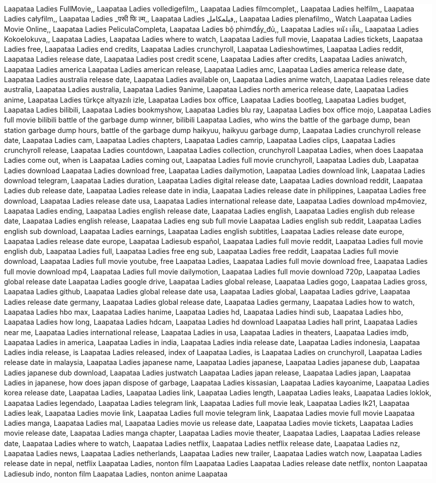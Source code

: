  Laapataa Ladies FullMovie,,  Laapataa Ladies volledigefilm,,  Laapataa Ladies filmcomplet,,  Laapataa Ladies helfilm,,  Laapataa Ladies całyfilm,,  Laapataa Ladies _परूी फि ल्म,,  Laapataa Ladies فيلمكامل,,  Laapataa Ladies plenafilmo,, Watch  Laapataa Ladies Movie Online,,  Laapataa Ladies PeliculaCompleta,  Laapataa Ladies bộ phimđầy_đủ,,  Laapataa Ladies หนัง เต็ม,,  Laapataa Ladies Kokoelokuva,,  Laapataa Ladies,  Laapataa Ladies where to watch,  Laapataa Ladies full movie,  Laapataa Ladies tickets,  Laapataa Ladies free,  Laapataa Ladies end credits,  Laapataa Ladies crunchyroll,  Laapataa Ladieshowtimes,  Laapataa Ladies reddit,  Laapataa Ladies release date,  Laapataa Ladies post credit scene,  Laapataa Ladies after credits,  Laapataa Ladies aniwatch,  Laapataa Ladies america  Laapataa Ladies american release,  Laapataa Ladies amc,  Laapataa Ladies america release date,  Laapataa Ladies australia release date,  Laapataa Ladies available on,  Laapataa Ladies anime watch,  Laapataa Ladies release date australia,  Laapataa Ladies australia,  Laapataa Ladies 9anime,  Laapataa Ladies north america release date,  Laapataa Ladies anime,  Laapataa Ladies türkçe altyazılı izle, Laapataa Ladies box office,  Laapataa Ladies bootleg,  Laapataa Ladies budget,  Laapataa Ladies bilibili,  Laapataa Ladies bookmyshow,  Laapataa Ladies blu ray,  Laapataa Ladies box office mojo,  Laapataa Ladies full movie bilibili battle of the garbage dump winner, bilibili  Laapataa Ladies, who wins the battle of the garbage dump, bean station garbage dump hours, battle of the garbage dump haikyuu, haikyuu garbage dump,  Laapataa Ladies crunchyroll release date,  Laapataa Ladies cam,  Laapataa Ladies chapters,  Laapataa Ladies camrip,  Laapataa Ladies clips,  Laapataa Ladies crunchyroll release,  Laapataa Ladies countdown,  Laapataa Ladies collection, crunchyroll  Laapataa Ladies, when does  Laapataa Ladies come out, when is  Laapataa Ladies coming out,  Laapataa Ladies full movie crunchyroll,  Laapataa Ladies dub,  Laapataa Ladies download  Laapataa Ladies download free,  Laapataa Ladies dailymotion,  Laapataa Ladies download link,  Laapataa Ladies download telegram,  Laapataa Ladies duration,  Laapataa Ladies digital release date,  Laapataa Ladies download reddit,  Laapataa Ladies dub release date,  Laapataa Ladies release date in india,  Laapataa Ladies release date in philippines,  Laapataa Ladies free download,  Laapataa Ladies release date usa,  Laapataa Ladies international release date,  Laapataa Ladies download mp4moviez,  Laapataa Ladies ending,  Laapataa Ladies english release date,  Laapataa Ladies english,  Laapataa Ladies english dub release date,  Laapataa Ladies english release,  Laapataa Ladies eng sub full movie  Laapataa Ladies english sub reddit,  Laapataa Ladies english sub download,  Laapataa Ladies earnings,  Laapataa Ladies english subtitles,  Laapataa Ladies release date europe,  Laapataa Ladies release date europe,  Laapataa Ladiesub español,  Laapataa Ladies full movie reddit,  Laapataa Ladies full movie english dub,  Laapataa Ladies full,  Laapataa Ladies free eng sub,  Laapataa Ladies free reddit,  Laapataa Ladies full movie download,  Laapataa Ladies full movie youtube, free  Laapataa Ladies,  Laapataa Ladies full movie download free,  Laapataa Ladies full movie download mp4,  Laapataa Ladies full movie dailymotion,  Laapataa Ladies full movie download 720p,  Laapataa Ladies global release date  Laapataa Ladies google drive,  Laapataa Ladies global release,  Laapataa Ladies gogo,  Laapataa Ladies gross,  Laapataa Ladies github,  Laapataa Ladies global release date usa,  Laapataa Ladies global,  Laapataa Ladies gdrive,  Laapataa Ladies release date germany,  Laapataa Ladies global release date,  Laapataa Ladies germany,  Laapataa Ladies how to watch,  Laapataa Ladies hbo max,  Laapataa Ladies hanime,  Laapataa Ladies hd, Laapataa Ladies hindi sub,  Laapataa Ladies hbo,  Laapataa Ladies how long,  Laapataa Ladies hdcam,  Laapataa Ladies hd download  Laapataa Ladies hall print,  Laapataa Ladies near me,  Laapataa Ladies international release,  Laapataa Ladies in usa,  Laapataa Ladies in theaters,  Laapataa Ladies imdb,  Laapataa Ladies in america,  Laapataa Ladies in india,  Laapataa Ladies india release date,  Laapataa Ladies indonesia,  Laapataa Ladies india release, is  Laapataa Ladies released, index of  Laapataa Ladies, is  Laapataa Ladies on crunchyroll,  Laapataa Ladies release date in malaysia,  Laapataa Ladies japanese name,  Laapataa Ladies japanese,  Laapataa Ladies japanese dub,  Laapataa Ladies japanese dub download,  Laapataa Ladies justwatch  Laapataa Ladies japan release,  Laapataa Ladies japan,  Laapataa Ladies in japanese, how does japan dispose of garbage,  Laapataa Ladies kissasian,  Laapataa Ladies kayoanime,  Laapataa Ladies korea release date,  Laapataa Ladies,  Laapataa Ladies link,  Laapataa Ladies length,  Laapataa Ladies leaks,  Laapataa Ladies loklok,  Laapataa Ladies legendado,  Laapataa Ladies telegram link,  Laapataa Ladies full movie leak,  Laapataa Ladies lk21,  Laapataa Ladies leak,  Laapataa Ladies movie link,  Laapataa Ladies full movie telegram link,  Laapataa Ladies movie full movie  Laapataa Ladies manga,  Laapataa Ladies mal,  Laapataa Ladies movie us release date,  Laapataa Ladies movie tickets,  Laapataa Ladies movie release date,  Laapataa Ladies manga chapter,  Laapataa Ladies movie theater,  Laapataa Ladies,  Laapataa Ladies release date,  Laapataa Ladies where to watch,  Laapataa Ladies netflix,  Laapataa Ladies netflix release date,  Laapataa Ladies nz,  Laapataa Ladies news,  Laapataa Ladies netherlands,  Laapataa Ladies new trailer,  Laapataa Ladies watch now,  Laapataa Ladies release date in nepal, netflix  Laapataa Ladies, nonton film  Laapataa Ladies  Laapataa Ladies release date netflix, nonton  Laapataa Ladiesub indo, nonton film  Laapataa Ladies, nonton anime  Laapataa